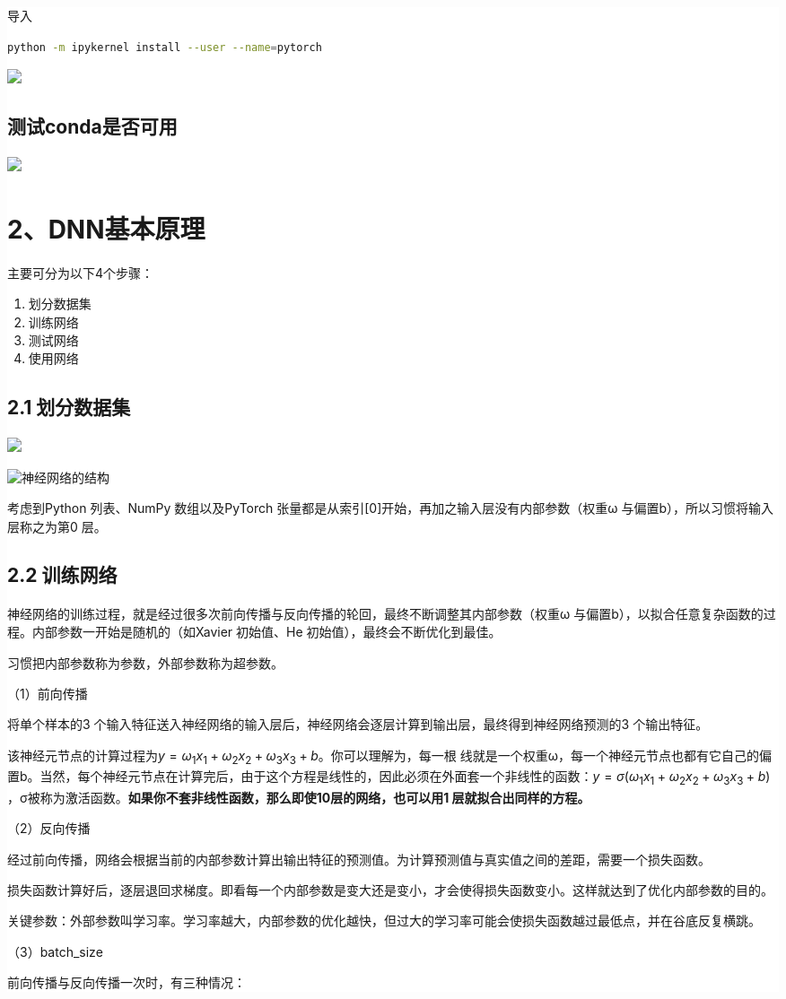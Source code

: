 导入

```bash
python -m ipykernel install --user --name=pytorch
```

![](https://test-123456-md-images.oss-cn-beijing.aliyuncs.com/img/202406301827885.png)

## 测试conda是否可用

![](https://test-123456-md-images.oss-cn-beijing.aliyuncs.com/img/202406301828813.png)

# 2、DNN基本原理

主要可分为以下4个步骤：

1. 划分数据集
2. 训练网络
3. 测试网络
4. 使用网络

## 2.1 划分数据集

![](https://test-123456-md-images.oss-cn-beijing.aliyuncs.com/img/202406301841002.png)

![神经网络的结构](https://test-123456-md-images.oss-cn-beijing.aliyuncs.com/img/202406301841606.png)

考虑到Python 列表、NumPy 数组以及PyTorch 张量都是从索引[0]开始，再加之输入层没有内部参数（权重ω 与偏置b），所以习惯将输入层称之为第0 层。

## 2.2 训练网络

神经网络的训练过程，就是经过很多次前向传播与反向传播的轮回，最终不断调整其内部参数（权重ω 与偏置b），以拟合任意复杂函数的过程。内部参数一开始是随机的（如Xavier 初始值、He 初始值），最终会不断优化到最佳。

习惯把内部参数称为参数，外部参数称为超参数。

（1）前向传播

将单个样本的3 个输入特征送入神经网络的输入层后，神经网络会逐层计算到输出层，最终得到神经网络预测的3 个输出特征。

该神经元节点的计算过程为$y=\omega_1x_1+\omega_2x_2+\omega_3x_3+b$。你可以理解为，每一根
线就是一个权重ω，每一个神经元节点也都有它自己的偏置b。当然，每个神经元节点在计算完后，由于这个方程是线性的，因此必须在外面套一个非线性的函数：$y=\sigma\left(\omega_1x_1+\omega_2x_2+\omega_3x_3+b\right)$ ，σ被称为激活函数。**如果你不套非线性函数，那么即使10层的网络，也可以用1 层就拟合出同样的方程。**

（2）反向传播

经过前向传播，网络会根据当前的内部参数计算出输出特征的预测值。为计算预测值与真实值之间的差距，需要一个损失函数。

损失函数计算好后，逐层退回求梯度。即看每一个内部参数是变大还是变小，才会使得损失函数变小。这样就达到了优化内部参数的目的。

关键参数：外部参数叫学习率。学习率越大，内部参数的优化越快，但过大的学习率可能会使损失函数越过最低点，并在谷底反复横跳。

（3）batch_size

前向传播与反向传播一次时，有三种情况：
